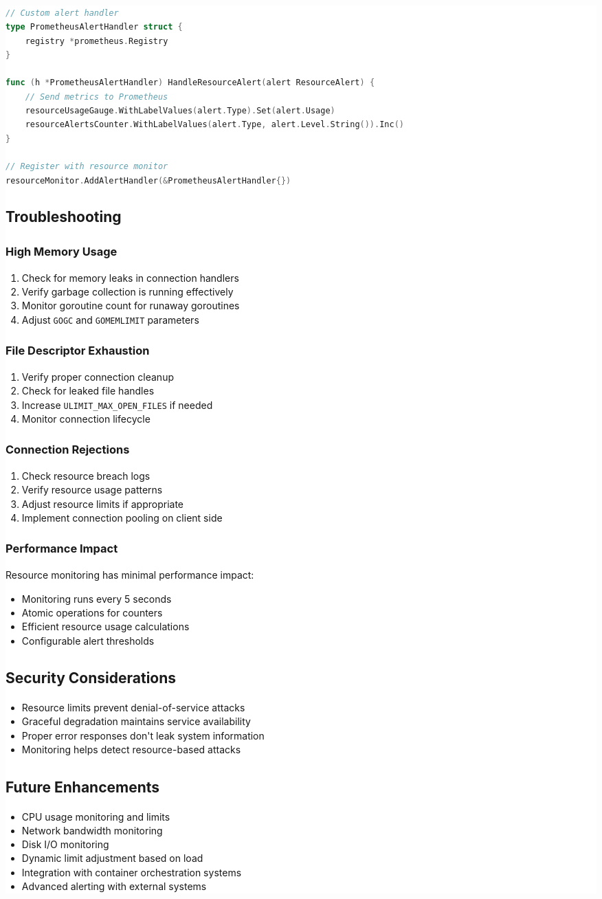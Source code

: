 ```go
// Custom alert handler
type PrometheusAlertHandler struct {
    registry *prometheus.Registry
}

func (h *PrometheusAlertHandler) HandleResourceAlert(alert ResourceAlert) {
    // Send metrics to Prometheus
    resourceUsageGauge.WithLabelValues(alert.Type).Set(alert.Usage)
    resourceAlertsCounter.WithLabelValues(alert.Type, alert.Level.String()).Inc()
}

// Register with resource monitor
resourceMonitor.AddAlertHandler(&PrometheusAlertHandler{})
```

## Troubleshooting

### High Memory Usage

1. Check for memory leaks in connection handlers
2. Verify garbage collection is running effectively
3. Monitor goroutine count for runaway goroutines
4. Adjust `GOGC` and `GOMEMLIMIT` parameters

### File Descriptor Exhaustion

1. Verify proper connection cleanup
2. Check for leaked file handles
3. Increase `ULIMIT_MAX_OPEN_FILES` if needed
4. Monitor connection lifecycle

### Connection Rejections

1. Check resource breach logs
2. Verify resource usage patterns
3. Adjust resource limits if appropriate
4. Implement connection pooling on client side

### Performance Impact

Resource monitoring has minimal performance impact:
- Monitoring runs every 5 seconds
- Atomic operations for counters
- Efficient resource usage calculations
- Configurable alert thresholds

## Security Considerations

- Resource limits prevent denial-of-service attacks
- Graceful degradation maintains service availability
- Proper error responses don't leak system information
- Monitoring helps detect resource-based attacks

## Future Enhancements

- CPU usage monitoring and limits
- Network bandwidth monitoring
- Disk I/O monitoring
- Dynamic limit adjustment based on load
- Integration with container orchestration systems
- Advanced alerting with external systems
